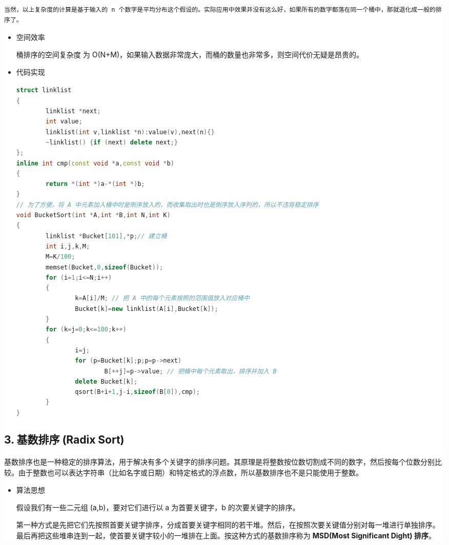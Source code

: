 	当然，以上复杂度的计算是基于输入的 n 个数字是平均分布这个假设的。实际应用中效果并没有这么好，如果所有的数字都落在同一个桶中，那就退化成一般的排序了。 
	
- 空间效率

	桶排序的空间复杂度 为 O(N+M)，如果输入数据非常庞大，而桶的数量也非常多，则空间代价无疑是昂贵的。

- 代码实现
	```cpp
	struct linklist
	{
			linklist *next;
			int value;
			linklist(int v,linklist *n):value(v),next(n){}
			~linklist() {if (next) delete next;}
	};
	inline int cmp(const void *a,const void *b)
	{
			return *(int *)a-*(int *)b;
	}
	// 为了方便，将 A 中元素加入桶中时是倒序放入的，而收集取出时也是倒序放入序列的，所以不违背稳定排序
	void BucketSort(int *A,int *B,int N,int K)
	{
			linklist *Bucket[101],*p;// 建立桶
			int i,j,k,M;
			M=K/100;
			memset(Bucket,0,sizeof(Bucket));
			for (i=1;i<=N;i++)
			{
					k=A[i]/M; // 把 A 中的每个元素按照的范围值放入对应桶中
					Bucket[k]=new linklist(A[i],Bucket[k]);
			}
			for (k=j=0;k<=100;k++)
			{
					i=j;
					for (p=Bucket[k];p;p=p->next)
							B[++j]=p->value; // 把桶中每个元素取出，排序并加入 B
					delete Bucket[k];
					qsort(B+i+1,j-i,sizeof(B[0]),cmp);
			}
	}
	```

## 3. 基数排序 (Radix Sort)

基数排序也是一种稳定的排序算法，用于解决有多个关键字的排序问题。其原理是将整数按位数切割成不同的数字，然后按每个位数分别比较。由于整数也可以表达字符串（比如名字或日期）和特定格式的浮点数，所以基数排序也不是只能使用于整数。

- 算法思想

  假设我们有一些二元组 (a,b)，要对它们进行以 a 为首要关键字，b 的次要关键字的排序。

  第一种方式是先把它们先按照首要关键字排序，分成首要关键字相同的若干堆。然后，在按照次要关键值分别对每一堆进行单独排序。最后再把这些堆串连到一起，使首要关键字较小的一堆排在上面。按这种方式的基数排序称为 **MSD(Most Significant Dight) 排序**。
